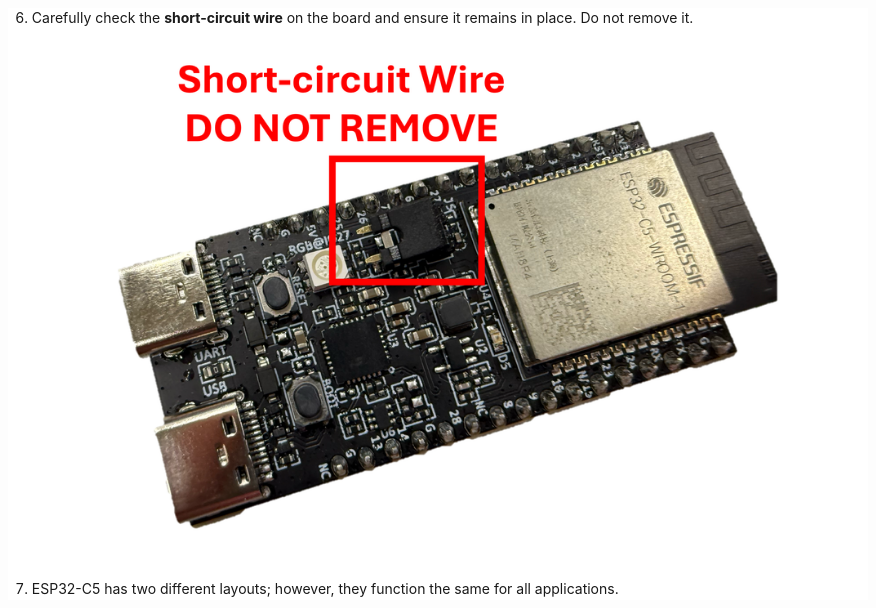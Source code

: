 6. Carefully check the **short-circuit wire** on the board and ensure it remains in place. Do not remove it.
    
    ![](./static_files/src/short-circuit_wire.png)
    
7. ESP32-C5 has two different layouts; however, they function the same for all applications.
    